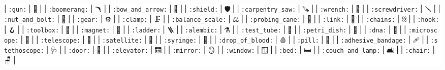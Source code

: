 | `:gun:` | :gun: |
| `:boomerang:` | :boomerang: |
| `:bow_and_arrow:` | :bow_and_arrow: |
| `:shield:` | :shield: |
| `:carpentry_saw:` | :carpentry_saw: |
| `:wrench:` | :wrench: |
| `:screwdriver:` | :screwdriver: |
| `:nut_and_bolt:` | :nut_and_bolt: |
| `:gear:` | :gear: |
| `:clamp:` | :clamp: |
| `:balance_scale:` | :balance_scale: |
| `:probing_cane:` | :probing_cane: |
| `:link:` | :link: |
| `:chains:` | :chains: |
| `:hook:` | :hook: |
| `:toolbox:` | :toolbox: |
| `:magnet:` | :magnet: |
| `:ladder:` | :ladder: |
| `:alembic:` | :alembic: |
| `:test_tube:` | :test_tube: |
| `:petri_dish:` | :petri_dish: |
| `:dna:` | :dna: |
| `:microscope:` | :microscope: |
| `:telescope:` | :telescope: |
| `:satellite:` | :satellite: |
| `:syringe:` | :syringe: |
| `:drop_of_blood:` | :drop_of_blood: |
| `:pill:` | :pill: |
| `:adhesive_bandage:` | :adhesive_bandage: |
| `:stethoscope:` | :stethoscope: |
| `:door:` | :door: |
| `:elevator:` | :elevator: |
| `:mirror:` | :mirror: |
| `:window:` | :window: |
| `:bed:` | :bed: |
| `:couch_and_lamp:` | :couch_and_lamp: |
| `:chair:` | :chair: |